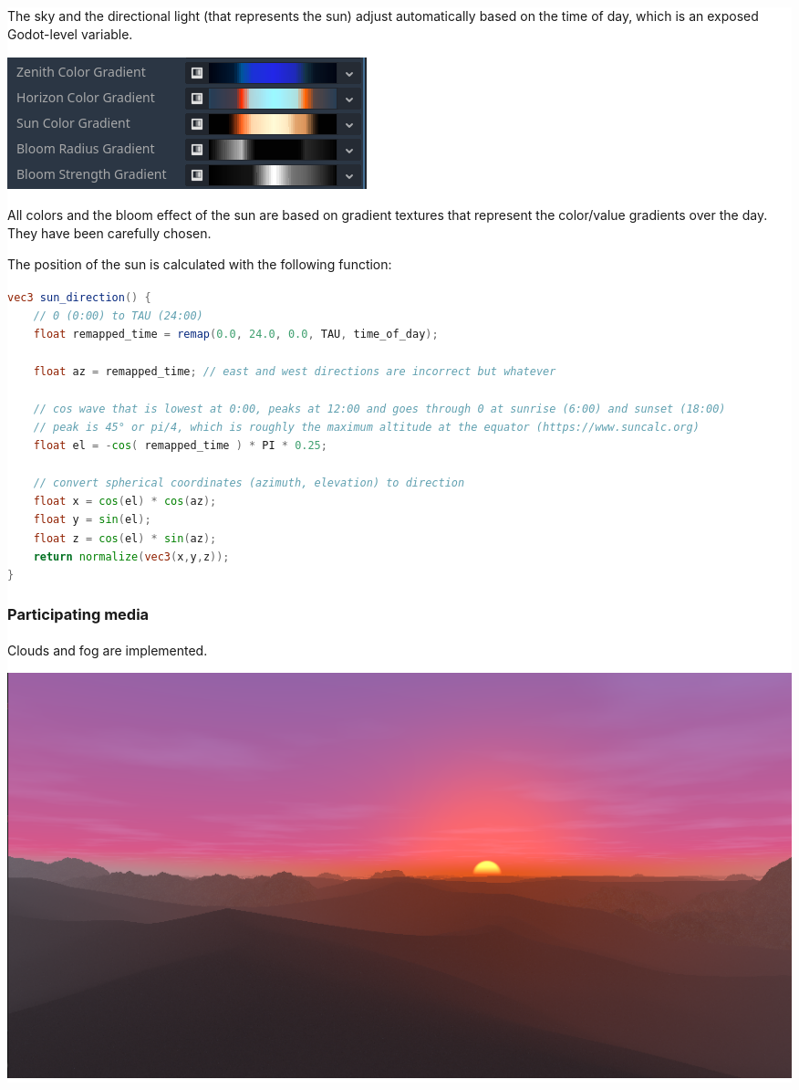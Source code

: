 The sky and the directional light (that represents the sun) adjust automatically based on the time of day, which is an exposed Godot-level variable.

![](images/sky-gradients.png)

All colors and the bloom effect of the sun are based on gradient textures that represent the color/value gradients over the day. They have been carefully chosen.

The position of the sun is calculated with the following function:

```GLSL
vec3 sun_direction() {
	// 0 (0:00) to TAU (24:00)
	float remapped_time = remap(0.0, 24.0, 0.0, TAU, time_of_day);

	float az = remapped_time; // east and west directions are incorrect but whatever

	// cos wave that is lowest at 0:00, peaks at 12:00 and goes through 0 at sunrise (6:00) and sunset (18:00)
	// peak is 45° or pi/4, which is roughly the maximum altitude at the equator (https://www.suncalc.org)
	float el = -cos( remapped_time ) * PI * 0.25;

	// convert spherical coordinates (azimuth, elevation) to direction
	float x = cos(el) * cos(az);
	float y = sin(el);
	float z = cos(el) * sin(az);
	return normalize(vec3(x,y,z));
}
```

### Participating media

Clouds and fog are implemented.

![](images/clouds-and-fog.png)